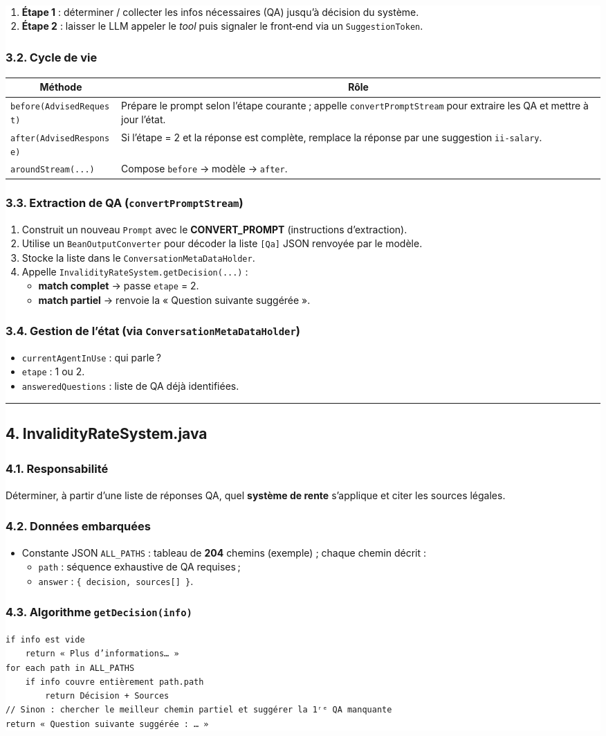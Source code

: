 1. **Étape 1** : déterminer / collecter les infos nécessaires (QA) jusqu’à décision du système.
2. **Étape 2** : laisser le LLM appeler le *tool* puis signaler le front‑end via un `SuggestionToken`.

### 3.2. Cycle de vie

| Méthode                  | Rôle                                                                                                                   |
| ------------------------ | ---------------------------------------------------------------------------------------------------------------------- |
| `before(AdvisedRequest)` | Prépare le prompt selon l’étape courante ; appelle `convertPromptStream` pour extraire les QA et mettre à jour l’état. |
| `after(AdvisedResponse)` | Si l’étape = 2 et la réponse est complète, remplace la réponse par une suggestion `ii‑salary`.                         |
| `aroundStream(...)`      | Compose `before` → modèle → `after`.                                                                                   |

### 3.3. Extraction de QA (`convertPromptStream`)

1. Construit un nouveau `Prompt` avec le **CONVERT\_PROMPT** (instructions d’extraction).
2. Utilise un `BeanOutputConverter` pour décoder la liste `[Qa]` JSON renvoyée par le modèle.
3. Stocke la liste dans le `ConversationMetaDataHolder`.
4. Appelle `InvalidityRateSystem.getDecision(...)` :
    - **match complet** → passe `etape` = 2.
    - **match partiel** → renvoie la « Question suivante suggérée ».

### 3.4. Gestion de l’état (via `ConversationMetaDataHolder`)

- `currentAgentInUse` : qui parle ?
- `etape` : 1 ou 2.
- `answeredQuestions` : liste de QA déjà identifiées.

---

## 4. InvalidityRateSystem.java

### 4.1. Responsabilité

Déterminer, à partir d’une liste de réponses QA, quel **système de rente** s’applique et citer les sources légales.

### 4.2. Données embarquées

- Constante JSON `ALL_PATHS` : tableau de **204** chemins (exemple) ; chaque chemin décrit :
    - `path` : séquence exhaustive de QA requises ;
    - `answer` : `{ decision, sources[] }`.

### 4.3. Algorithme `getDecision(info)`

```pseudo
if info est vide
    return « Plus d’informations… »
for each path in ALL_PATHS
    if info couvre entièrement path.path
        return Décision + Sources
// Sinon : chercher le meilleur chemin partiel et suggérer la 1ʳᵉ QA manquante
return « Question suivante suggérée : … »
```
